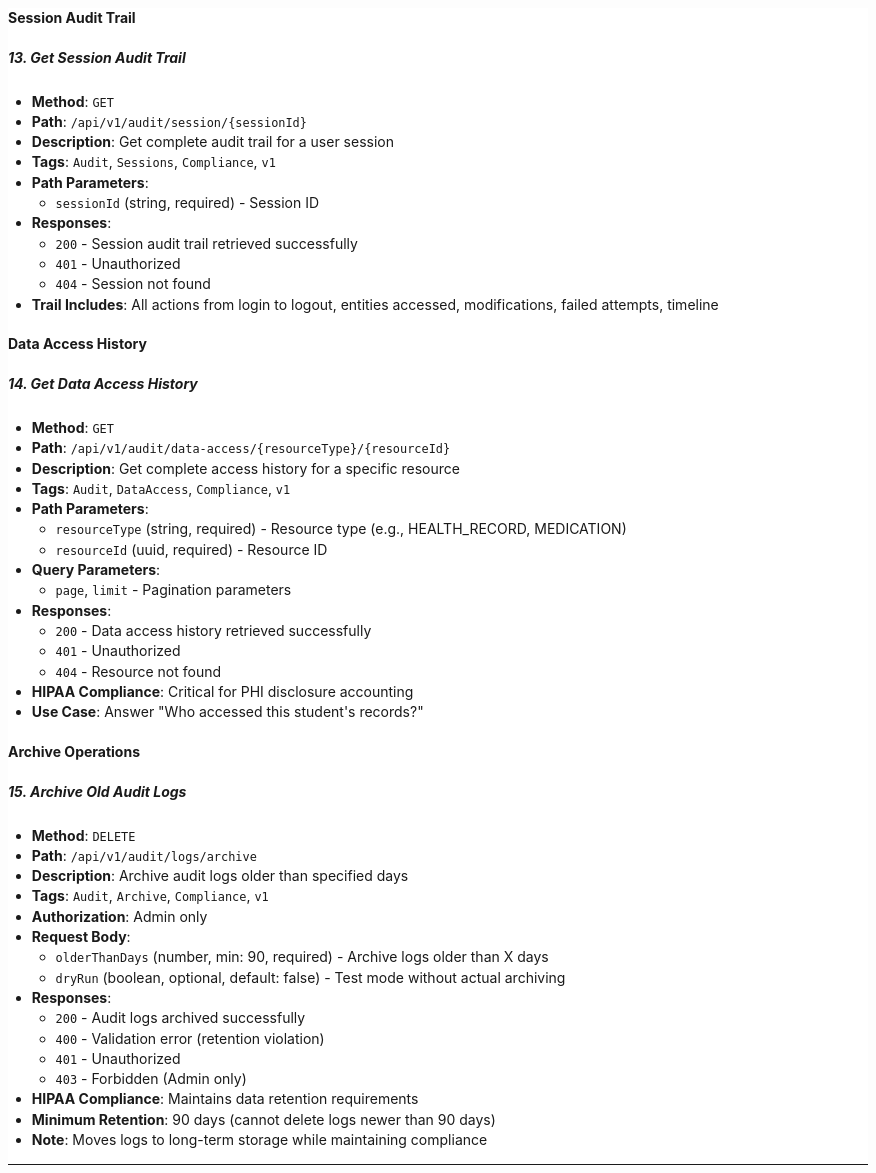 #### Session Audit Trail

##### 13. Get Session Audit Trail
- **Method**: `GET`
- **Path**: `/api/v1/audit/session/{sessionId}`
- **Description**: Get complete audit trail for a user session
- **Tags**: `Audit`, `Sessions`, `Compliance`, `v1`
- **Path Parameters**:
  - `sessionId` (string, required) - Session ID
- **Responses**:
  - `200` - Session audit trail retrieved successfully
  - `401` - Unauthorized
  - `404` - Session not found
- **Trail Includes**: All actions from login to logout, entities accessed, modifications, failed attempts, timeline

#### Data Access History

##### 14. Get Data Access History
- **Method**: `GET`
- **Path**: `/api/v1/audit/data-access/{resourceType}/{resourceId}`
- **Description**: Get complete access history for a specific resource
- **Tags**: `Audit`, `DataAccess`, `Compliance`, `v1`
- **Path Parameters**:
  - `resourceType` (string, required) - Resource type (e.g., HEALTH_RECORD, MEDICATION)
  - `resourceId` (uuid, required) - Resource ID
- **Query Parameters**:
  - `page`, `limit` - Pagination parameters
- **Responses**:
  - `200` - Data access history retrieved successfully
  - `401` - Unauthorized
  - `404` - Resource not found
- **HIPAA Compliance**: Critical for PHI disclosure accounting
- **Use Case**: Answer "Who accessed this student's records?"

#### Archive Operations

##### 15. Archive Old Audit Logs
- **Method**: `DELETE`
- **Path**: `/api/v1/audit/logs/archive`
- **Description**: Archive audit logs older than specified days
- **Tags**: `Audit`, `Archive`, `Compliance`, `v1`
- **Authorization**: Admin only
- **Request Body**:
  - `olderThanDays` (number, min: 90, required) - Archive logs older than X days
  - `dryRun` (boolean, optional, default: false) - Test mode without actual archiving
- **Responses**:
  - `200` - Audit logs archived successfully
  - `400` - Validation error (retention violation)
  - `401` - Unauthorized
  - `403` - Forbidden (Admin only)
- **HIPAA Compliance**: Maintains data retention requirements
- **Minimum Retention**: 90 days (cannot delete logs newer than 90 days)
- **Note**: Moves logs to long-term storage while maintaining compliance

---
